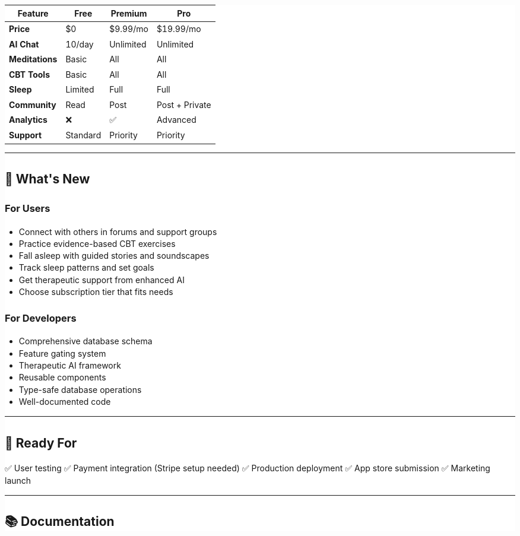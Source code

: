 | Feature | Free | Premium | Pro |
|---------|------|---------|-----|
| **Price** | $0 | $9.99/mo | $19.99/mo |
| **AI Chat** | 10/day | Unlimited | Unlimited |
| **Meditations** | Basic | All | All |
| **CBT Tools** | Basic | All | All |
| **Sleep** | Limited | Full | Full |
| **Community** | Read | Post | Post + Private |
| **Analytics** | ❌ | ✅ | Advanced |
| **Support** | Standard | Priority | Priority |

---

## 🎉 What's New

### For Users
- Connect with others in forums and support groups
- Practice evidence-based CBT exercises
- Fall asleep with guided stories and soundscapes
- Track sleep patterns and set goals
- Get therapeutic support from enhanced AI
- Choose subscription tier that fits needs

### For Developers
- Comprehensive database schema
- Feature gating system
- Therapeutic AI framework
- Reusable components
- Type-safe database operations
- Well-documented code

---

## 🚀 Ready For

✅ User testing
✅ Payment integration (Stripe setup needed)
✅ Production deployment
✅ App store submission
✅ Marketing launch

---

## 📚 Documentation
